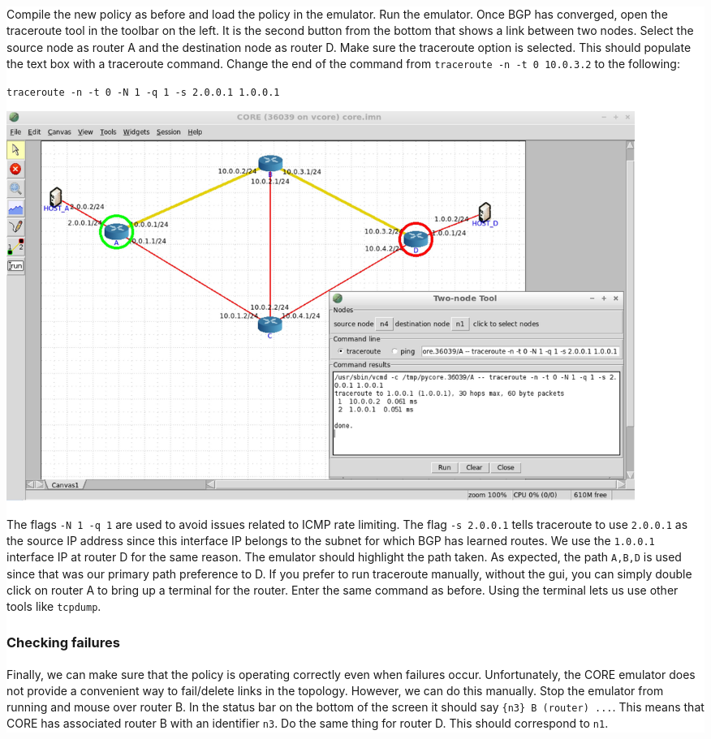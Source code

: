 Compile the new policy as before and load the policy in the emulator. Run the emulator. Once BGP has converged, open the traceroute tool in the toolbar on the left. It is the second button from the bottom that shows a link between two nodes. Select the source node as router A and the destination node as router D. Make sure the traceroute option is selected. This should populate the text box with a traceroute command. Change the end of the command from `traceroute -n -t 0 10.0.3.2` to the following:

    traceroute -n -t 0 -N 1 -q 1 -s 2.0.0.1 1.0.0.1

<img style="width:90%;height:90%" src="../img/CORE1-traceroute.jpg" />
<br/>

The flags `-N 1 -q 1` are used to avoid issues related to ICMP rate limiting. The flag `-s 2.0.0.1` tells traceroute to use `2.0.0.1` as the source IP address since this interface IP belongs to the subnet for which BGP has learned routes. We use the `1.0.0.1` interface IP at router D for the same reason. The emulator should highlight the path taken. As expected, the path `A,B,D` is used since that was our primary path preference to D. 
If you prefer to run traceroute manually, without the gui, you can simply double click on router A to bring up a terminal for the router. Enter the same command as before. Using the terminal lets us use other tools like `tcpdump`. 

### Checking failures

Finally, we can make sure that the policy is operating correctly even when failures occur. Unfortunately, the CORE emulator does not provide a convenient way to fail/delete links in the topology. However, we can do this manually. Stop the emulator from running and mouse over router B. In the status bar on the bottom of the screen it should say `{n3} B (router) ...`. This means that CORE has associated router B with an identifier `n3`. Do the same thing for router D. This should correspond to `n1`.
